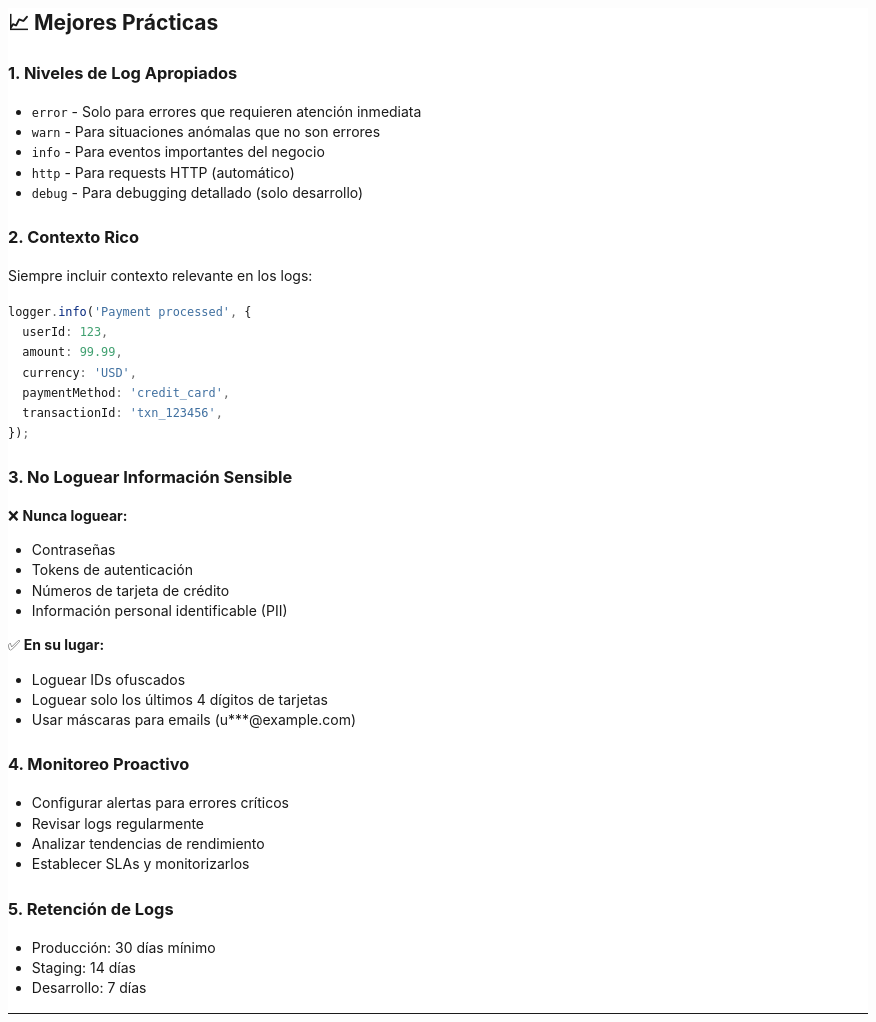 
## 📈 Mejores Prácticas

### 1. **Niveles de Log Apropiados**

- `error` - Solo para errores que requieren atención inmediata
- `warn` - Para situaciones anómalas que no son errores
- `info` - Para eventos importantes del negocio
- `http` - Para requests HTTP (automático)
- `debug` - Para debugging detallado (solo desarrollo)

### 2. **Contexto Rico**

Siempre incluir contexto relevante en los logs:

```typescript
logger.info('Payment processed', {
  userId: 123,
  amount: 99.99,
  currency: 'USD',
  paymentMethod: 'credit_card',
  transactionId: 'txn_123456',
});
```

### 3. **No Loguear Información Sensible**

❌ **Nunca loguear:**
- Contraseñas
- Tokens de autenticación
- Números de tarjeta de crédito
- Información personal identificable (PII)

✅ **En su lugar:**
- Loguear IDs ofuscados
- Loguear solo los últimos 4 dígitos de tarjetas
- Usar máscaras para emails (u***@example.com)

### 4. **Monitoreo Proactivo**

- Configurar alertas para errores críticos
- Revisar logs regularmente
- Analizar tendencias de rendimiento
- Establecer SLAs y monitorizarlos

### 5. **Retención de Logs**

- Producción: 30 días mínimo
- Staging: 14 días
- Desarrollo: 7 días

---
